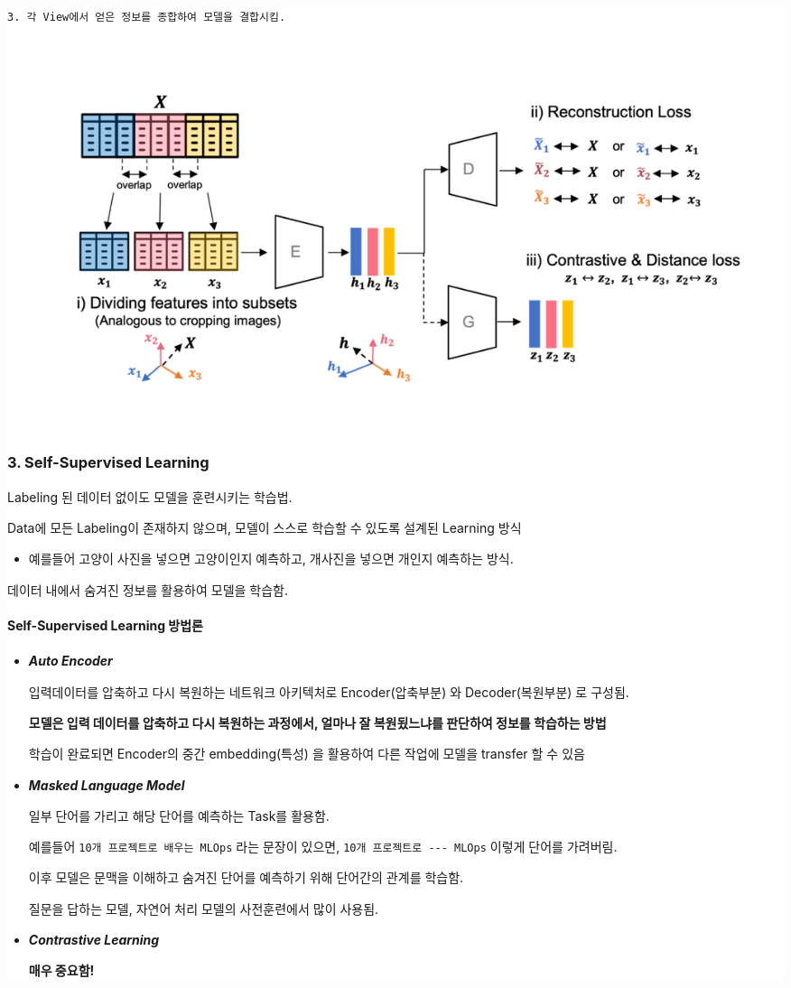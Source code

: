     3. 각 View에서 얻은 정보를 종합하여 모델을 결합시킴.

![multi-view](./Images/multi-view.png)

### 3. Self-Supervised Learning
Labeling 된 데이터 없이도 모델을 훈련시키는 학습법.

Data에 모든 Labeling이 존재하지 않으며, 모델이 스스로 학습할 수 있도록 설계된 Learning 방식
- 예를들어 고양이 사진을 넣으면 고양이인지 예측하고, 개사진을 넣으면 개인지 예측하는 방식.

데이터 내에서 숨겨진 정보를 활용하여 모델을 학습함.

#### Self-Supervised Learning 방법론
- ***Auto Encoder***
    
    입력데이터를 압축하고 다시 복원하는 네트워크 아키텍처로 Encoder(압축부분) 와 Decoder(복원부분) 로 구성됨.

    **모델은 입력 데이터를 압축하고 다시 복원하는 과정에서, 얼마나 잘 복원됬느냐를 판단하여 정보를 학습하는 방법**

    학습이 완료되면 Encoder의 중간 embedding(특성) 을 활용하여 다른 작업에 모델을 transfer 할 수 있음


- ***Masked Language Model***

    일부 단어를 가리고 해당 단어를 예측하는 Task를 활용함.

    예를들어 `10개 프로젝트로 배우는 MLOps` 라는 문장이 있으면,  `10개 프로젝트로 --- MLOps` 이렇게 단어를 가려버림.

    이후 모델은 문맥을 이해하고 숨겨진 단어를 예측하기 위해 단어간의 관계를 학습함.

    질문을 답하는 모델, 자연어 처리 모델의 사전훈련에서 많이 사용됨.


- ***Contrastive Learning***
    
    **매우 중요함!**
